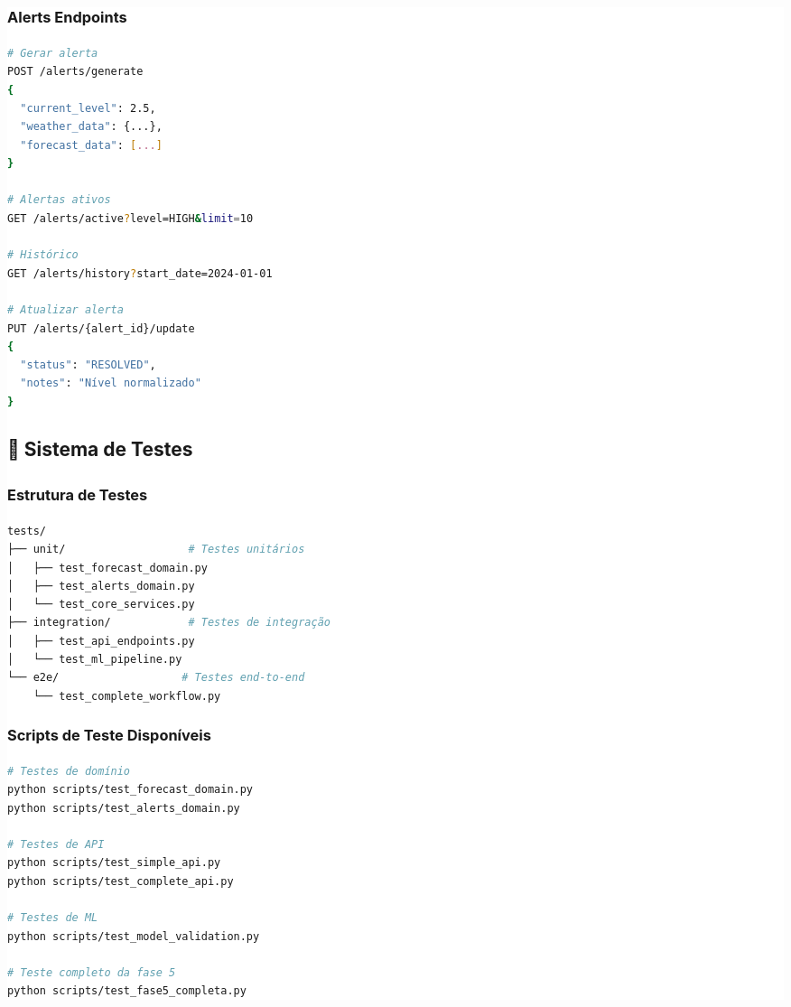 ### Alerts Endpoints
```bash
# Gerar alerta
POST /alerts/generate
{
  "current_level": 2.5,
  "weather_data": {...},
  "forecast_data": [...]
}

# Alertas ativos
GET /alerts/active?level=HIGH&limit=10

# Histórico
GET /alerts/history?start_date=2024-01-01

# Atualizar alerta
PUT /alerts/{alert_id}/update
{
  "status": "RESOLVED",
  "notes": "Nível normalizado"
}
```

## 🧪 Sistema de Testes

### Estrutura de Testes
```bash
tests/
├── unit/                   # Testes unitários
│   ├── test_forecast_domain.py
│   ├── test_alerts_domain.py
│   └── test_core_services.py
├── integration/            # Testes de integração
│   ├── test_api_endpoints.py
│   └── test_ml_pipeline.py
└── e2e/                   # Testes end-to-end
    └── test_complete_workflow.py
```

### Scripts de Teste Disponíveis
```bash
# Testes de domínio
python scripts/test_forecast_domain.py
python scripts/test_alerts_domain.py

# Testes de API
python scripts/test_simple_api.py
python scripts/test_complete_api.py

# Testes de ML
python scripts/test_model_validation.py

# Teste completo da fase 5
python scripts/test_fase5_completa.py
```
